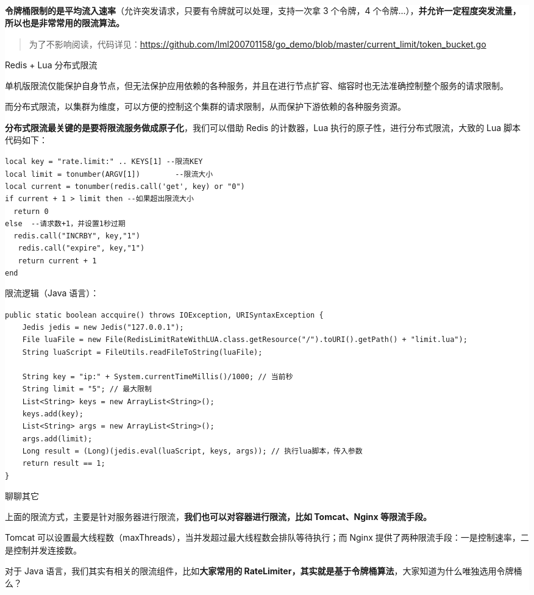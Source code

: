 
**令牌桶限制的是平均流入速率**（允许突发请求，只要有令牌就可以处理，支持一次拿 3 个令牌，4 个令牌...），**并允许一定程度突发流量，所以也是非常常用的限流算法。**

> 为了不影响阅读，代码详见：https://github.com/lml200701158/go_demo/blob/master/current_limit/token_bucket.go

Redis + Lua 分布式限流

  

单机版限流仅能保护自身节点，但无法保护应用依赖的各种服务，并且在进行节点扩容、缩容时也无法准确控制整个服务的请求限制。  

而分布式限流，以集群为维度，可以方便的控制这个集群的请求限制，从而保护下游依赖的各种服务资源。

**分布式限流最关键的是要将限流服务做成原子化**，我们可以借助 Redis 的计数器，Lua 执行的原子性，进行分布式限流，大致的 Lua 脚本代码如下：

```
local key = "rate.limit:" .. KEYS[1] --限流KEY
local limit = tonumber(ARGV[1])        --限流大小
local current = tonumber(redis.call('get', key) or "0")
if current + 1 > limit then --如果超出限流大小
  return 0
else  --请求数+1，并设置1秒过期
  redis.call("INCRBY", key,"1")
   redis.call("expire", key,"1")
   return current + 1
end

```

限流逻辑（Java 语言）：

```
public static boolean accquire() throws IOException, URISyntaxException {
    Jedis jedis = new Jedis("127.0.0.1");
    File luaFile = new File(RedisLimitRateWithLUA.class.getResource("/").toURI().getPath() + "limit.lua");
    String luaScript = FileUtils.readFileToString(luaFile);

    String key = "ip:" + System.currentTimeMillis()/1000; // 当前秒
    String limit = "5"; // 最大限制
    List<String> keys = new ArrayList<String>();
    keys.add(key);
    List<String> args = new ArrayList<String>();
    args.add(limit);
    Long result = (Long)(jedis.eval(luaScript, keys, args)); // 执行lua脚本，传入参数
    return result == 1;
}

```

聊聊其它

  

上面的限流方式，主要是针对服务器进行限流，**我们也可以对容器进行限流，比如 Tomcat、Nginx 等限流手段。**

Tomcat 可以设置最大线程数（maxThreads），当并发超过最大线程数会排队等待执行；而 Nginx 提供了两种限流手段：一是控制速率，二是控制并发连接数。

对于 Java 语言，我们其实有相关的限流组件，比如**大家常用的 RateLimiter，其实就是基于令牌桶算法**，大家知道为什么唯独选用令牌桶么？
